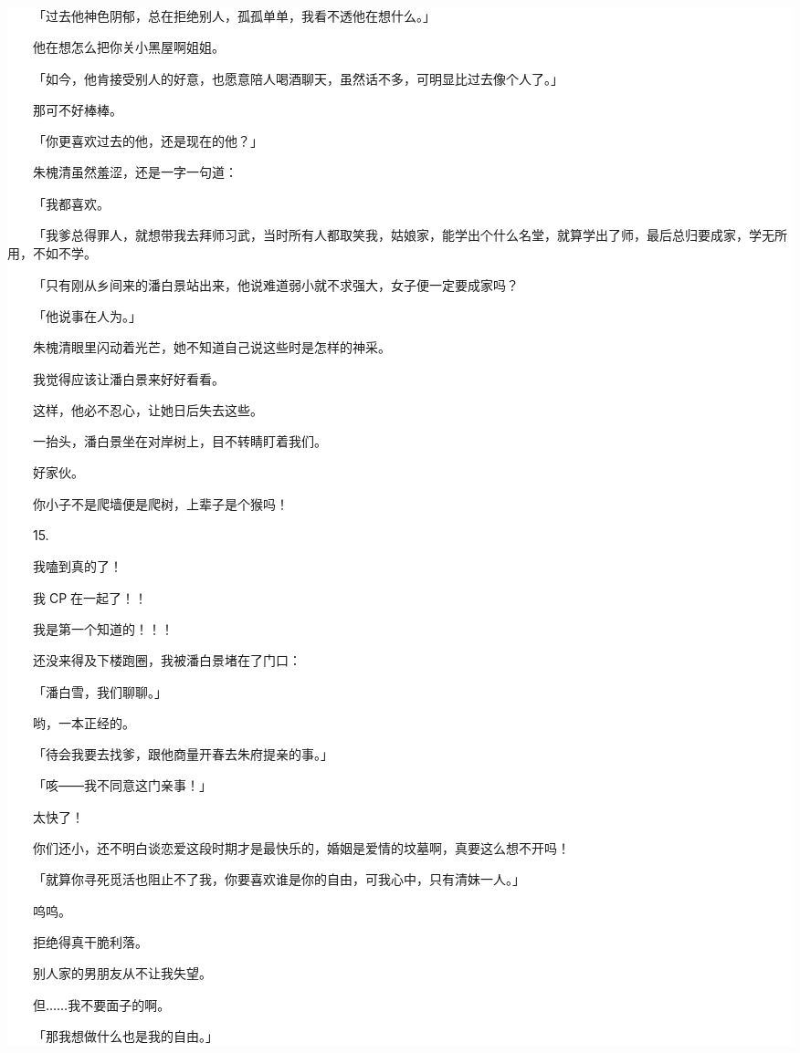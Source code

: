 &emsp;&emsp;「过去他神色阴郁，总在拒绝别人，孤孤单单，我看不透他在想什么。」  
  
&emsp;&emsp;他在想怎么把你关小黑屋啊姐姐。  
  
&emsp;&emsp;「如今，他肯接受别人的好意，也愿意陪人喝酒聊天，虽然话不多，可明显比过去像个人了。」  
  
&emsp;&emsp;那可不好棒棒。  
  
&emsp;&emsp;「你更喜欢过去的他，还是现在的他？」  
  
&emsp;&emsp;朱槐清虽然羞涩，还是一字一句道：  
  
&emsp;&emsp;「我都喜欢。  
  
&emsp;&emsp;「我爹总得罪人，就想带我去拜师习武，当时所有人都取笑我，姑娘家，能学出个什么名堂，就算学出了师，最后总归要成家，学无所用，不如不学。  
  
&emsp;&emsp;「只有刚从乡间来的潘白景站出来，他说难道弱小就不求强大，女子便一定要成家吗？  
  
&emsp;&emsp;「他说事在人为。」  
  
&emsp;&emsp;朱槐清眼里闪动着光芒，她不知道自己说这些时是怎样的神采。  
  
&emsp;&emsp;我觉得应该让潘白景来好好看看。  
  
&emsp;&emsp;这样，他必不忍心，让她日后失去这些。  
  
&emsp;&emsp;一抬头，潘白景坐在对岸树上，目不转睛盯着我们。  
  
&emsp;&emsp;好家伙。  
  
&emsp;&emsp;你小子不是爬墙便是爬树，上辈子是个猴吗！  
  
&emsp;&emsp;15.  
  
&emsp;&emsp;我嗑到真的了！  
  
&emsp;&emsp;我 CP 在一起了！！  
  
&emsp;&emsp;我是第一个知道的！！！  
  
&emsp;&emsp;还没来得及下楼跑圈，我被潘白景堵在了门口：  
  
&emsp;&emsp;「潘白雪，我们聊聊。」  
  
&emsp;&emsp;哟，一本正经的。  
  
&emsp;&emsp;「待会我要去找爹，跟他商量开春去朱府提亲的事。」  
  
&emsp;&emsp;「咳——我不同意这门亲事！」  
  
&emsp;&emsp;太快了！  
  
&emsp;&emsp;你们还小，还不明白谈恋爱这段时期才是最快乐的，婚姻是爱情的坟墓啊，真要这么想不开吗！  
  
&emsp;&emsp;「就算你寻死觅活也阻止不了我，你要喜欢谁是你的自由，可我心中，只有清妹一人。」  
  
&emsp;&emsp;呜呜。  
  
&emsp;&emsp;拒绝得真干脆利落。  
  
&emsp;&emsp;别人家的男朋友从不让我失望。  
  
&emsp;&emsp;但……我不要面子的啊。  
  
&emsp;&emsp;「那我想做什么也是我的自由。」  
  